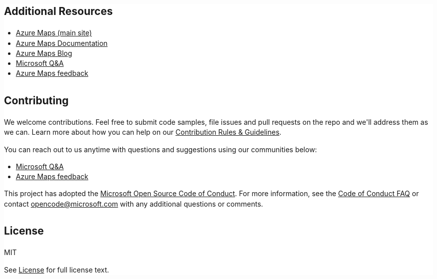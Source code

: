 ## Additional Resources

* [Azure Maps (main site)](https://azure.com/maps)
* [Azure Maps Documentation](https://docs.microsoft.com/azure/azure-maps/index)
* [Azure Maps Blog](https://azure.microsoft.com/blog/topics/azure-maps/)
* [Microsoft Q&A](https://docs.microsoft.com/answers/topics/azure-maps.html)
* [Azure Maps feedback](https://feedback.azure.com/forums/909172-azure-maps)

## Contributing

We welcome contributions. Feel free to submit code samples, file issues and pull requests on the repo and we'll address them as we can. 
Learn more about how you can help on our [Contribution Rules & Guidelines](https://github.com/Azure-Samples/azure-maps-spyglass/blob/main/CONTRIBUTING.md). 

You can reach out to us anytime with questions and suggestions using our communities below:
* [Microsoft Q&A](https://docs.microsoft.com/answers/topics/azure-maps.html)
* [Azure Maps feedback](https://feedback.azure.com/forums/909172-azure-maps)

This project has adopted the [Microsoft Open Source Code of Conduct](https://opensource.microsoft.com/codeofconduct/). 
For more information, see the [Code of Conduct FAQ](https://opensource.microsoft.com/codeofconduct/faq/) or 
contact [opencode@microsoft.com](mailto:opencode@microsoft.com) with any additional questions or comments.

## License

MIT
 
See [License](https://github.com/Azure-Samples/azure-maps-spyglass/blob/main/LICENSE.md) for full license text.